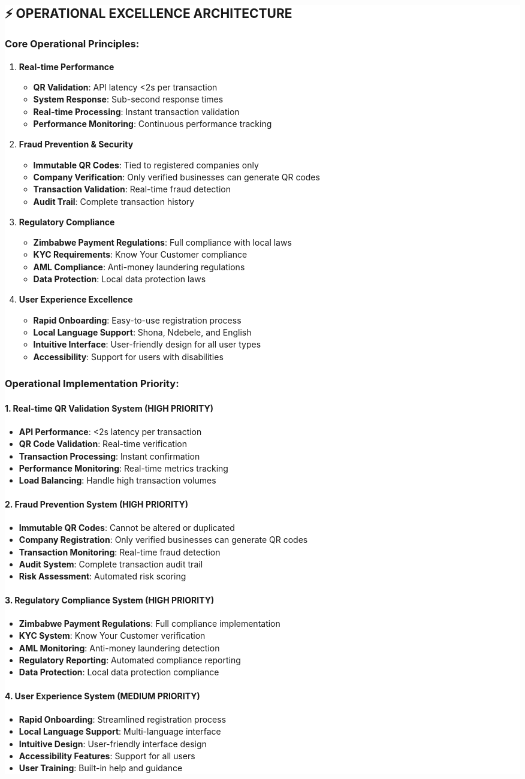
## ⚡ OPERATIONAL EXCELLENCE ARCHITECTURE

### Core Operational Principles:
1. **Real-time Performance**
   - **QR Validation**: API latency <2s per transaction
   - **System Response**: Sub-second response times
   - **Real-time Processing**: Instant transaction validation
   - **Performance Monitoring**: Continuous performance tracking

2. **Fraud Prevention & Security**
   - **Immutable QR Codes**: Tied to registered companies only
   - **Company Verification**: Only verified businesses can generate QR codes
   - **Transaction Validation**: Real-time fraud detection
   - **Audit Trail**: Complete transaction history

3. **Regulatory Compliance**
   - **Zimbabwe Payment Regulations**: Full compliance with local laws
   - **KYC Requirements**: Know Your Customer compliance
   - **AML Compliance**: Anti-money laundering regulations
   - **Data Protection**: Local data protection laws

4. **User Experience Excellence**
   - **Rapid Onboarding**: Easy-to-use registration process
   - **Local Language Support**: Shona, Ndebele, and English
   - **Intuitive Interface**: User-friendly design for all user types
   - **Accessibility**: Support for users with disabilities

### Operational Implementation Priority:

#### 1. Real-time QR Validation System (HIGH PRIORITY)
- **API Performance**: <2s latency per transaction
- **QR Code Validation**: Real-time verification
- **Transaction Processing**: Instant confirmation
- **Performance Monitoring**: Real-time metrics tracking
- **Load Balancing**: Handle high transaction volumes

#### 2. Fraud Prevention System (HIGH PRIORITY)
- **Immutable QR Codes**: Cannot be altered or duplicated
- **Company Registration**: Only verified businesses can generate QR codes
- **Transaction Monitoring**: Real-time fraud detection
- **Audit System**: Complete transaction audit trail
- **Risk Assessment**: Automated risk scoring

#### 3. Regulatory Compliance System (HIGH PRIORITY)
- **Zimbabwe Payment Regulations**: Full compliance implementation
- **KYC System**: Know Your Customer verification
- **AML Monitoring**: Anti-money laundering detection
- **Regulatory Reporting**: Automated compliance reporting
- **Data Protection**: Local data protection compliance

#### 4. User Experience System (MEDIUM PRIORITY)
- **Rapid Onboarding**: Streamlined registration process
- **Local Language Support**: Multi-language interface
- **Intuitive Design**: User-friendly interface design
- **Accessibility Features**: Support for all users
- **User Training**: Built-in help and guidance
